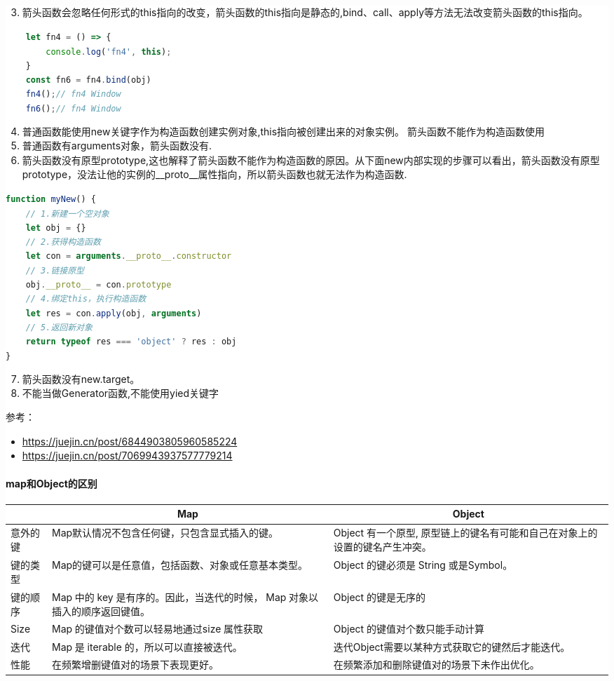 ```js
```
3. 箭头函数会忽略任何形式的this指向的改变，箭头函数的this指向是静态的,bind、call、apply等方法无法改变箭头函数的this指向。
```js
    let fn4 = () => {
        console.log('fn4', this);
    }
    const fn6 = fn4.bind(obj)
    fn4();// fn4 Window
    fn6();// fn4 Window
```

4. 普通函数能使用new关键字作为构造函数创建实例对象,this指向被创建出来的对象实例。 箭头函数不能作为构造函数使用
5. 普通函数有arguments对象，箭头函数没有.
6. 箭头函数没有原型prototype,这也解释了箭头函数不能作为构造函数的原因。从下面new内部实现的步骤可以看出，箭头函数没有原型prototype，没法让他的实例的__proto__属性指向，所以箭头函数也就无法作为构造函数.
```js
function myNew() {
    // 1.新建一个空对象
    let obj = {}
    // 2.获得构造函数
    let con = arguments.__proto__.constructor
    // 3.链接原型
    obj.__proto__ = con.prototype
    // 4.绑定this，执行构造函数
    let res = con.apply(obj, arguments)
    // 5.返回新对象
    return typeof res === 'object' ? res : obj
}
```
7. 箭头函数没有new.target。
8. 不能当做Generator函数,不能使用yied关键字


参考：
* https://juejin.cn/post/6844903805960585224
* https://juejin.cn/post/7069943937577779214


#### map和Object的区别
|        |Map|Object|
|-|-|-|
|意外的键|Map默认情况不包含任何键，只包含显式插入的键。|Object 有一个原型, 原型链上的键名有可能和自己在对象上的设置的键名产生冲突。|
|键的类型|Map的键可以是任意值，包括函数、对象或任意基本类型。|Object 的键必须是 String 或是Symbol。|
|键的顺序|Map 中的 key 是有序的。因此，当迭代的时候， Map 对象以插入的顺序返回键值。|Object 的键是无序的|
|Size|Map 的键值对个数可以轻易地通过size 属性获取|Object 的键值对个数只能手动计算|
|迭代|Map 是 iterable 的，所以可以直接被迭代。|迭代Object需要以某种方式获取它的键然后才能迭代。|
|性能|在频繁增删键值对的场景下表现更好。|在频繁添加和删除键值对的场景下未作出优化。|
